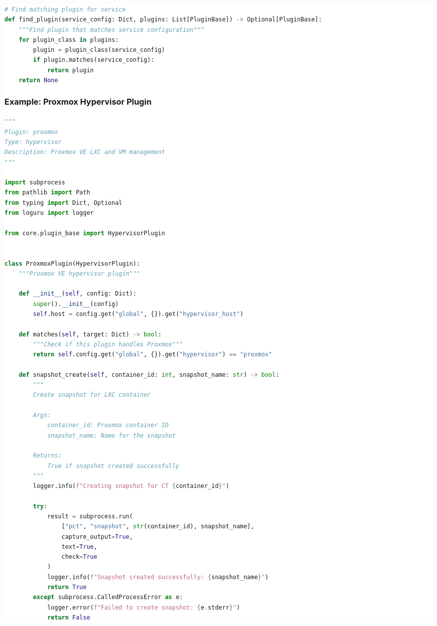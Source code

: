 ```python
# Find matching plugin for service
def find_plugin(service_config: Dict, plugins: List[PluginBase]) -> Optional[PluginBase]:
    """Find plugin that matches service configuration"""
    for plugin_class in plugins:
        plugin = plugin_class(service_config)
        if plugin.matches(service_config):
            return plugin
    return None
```

### Example: Proxmox Hypervisor Plugin

```python
"""
Plugin: proxmox
Type: hypervisor
Description: Proxmox VE LXC and VM management
"""

import subprocess
from pathlib import Path
from typing import Dict, Optional
from loguru import logger

from core.plugin_base import HypervisorPlugin


class ProxmoxPlugin(HypervisorPlugin):
    """Proxmox VE hypervisor plugin"""
    
    def __init__(self, config: Dict):
        super().__init__(config)
        self.host = config.get("global", {}).get("hypervisor_host")
    
    def matches(self, target: Dict) -> bool:
        """Check if this plugin handles Proxmox"""
        return self.config.get("global", {}).get("hypervisor") == "proxmox"
    
    def snapshot_create(self, container_id: int, snapshot_name: str) -> bool:
        """
        Create snapshot for LXC container
        
        Args:
            container_id: Proxmox container ID
            snapshot_name: Name for the snapshot
            
        Returns:
            True if snapshot created successfully
        """
        logger.info(f"Creating snapshot for CT {container_id}")
        
        try:
            result = subprocess.run(
                ["pct", "snapshot", str(container_id), snapshot_name],
                capture_output=True,
                text=True,
                check=True
            )
            logger.info(f"Snapshot created successfully: {snapshot_name}")
            return True
        except subprocess.CalledProcessError as e:
            logger.error(f"Failed to create snapshot: {e.stderr}")
            return False
```